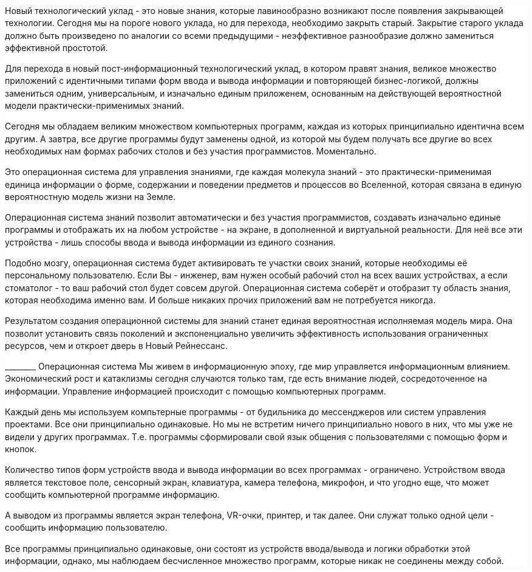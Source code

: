 Новый технологический уклад - это новые знания, которые лавинообразно возникают после появления закрывающей технологии. Сегодня мы на пороге нового уклада, но для перехода, необходимо закрыть старый. Закрытие старого уклада должно быть произведено по аналогии со всеми предыдущими - неэффективное разнообразие должно замениться эффективной простотой. 

Для перехода в новый пост-информационный технологический уклад, в котором правят знания, великое множество приложений с идентичными типами форм ввода и вывода информации и повторяющей бизнес-логикой, должны замениться одним, универсальным, и изначально единым приложенем, основанным на действующей вероятностной модели  практически-применимых знаний. 

Сегодня мы обладаем великим множеством компьютерных программ, каждая из которых принципиально идентична всем другим. А завтра, все другие программы будут заменены одной, из которой мы будем получать все другие во всех необходимых нам формах рабочих столов и без участия программистов. Моментально.  

Это операционная система для управления знаниями, где каждая молекула знаний - это практически-применимая единица информации о форме, содержании и поведении предметов и процессов во Вселенной, которая связана в единую вероятностную модель жизни на Земле. 

Операционная система знаний позволит автоматически и без участия программистов, создавать изначально единые программы и отображать их на любом устройстве - на экране, в дополненной и виртуальной реальности. Для неё все эти устройства - лишь способы ввода и вывода информации из единого сознания.  

Подобно мозгу, операционная система будет активировать те участки своих знаний, которые необходимы её персональному пользователю. Если Вы - инженер, вам нужен особый рабочий стол на всех ваших устройствах, а если стоматолог - то ваш рабочий стол будет совсем другой. Операционная система соберёт и отобразит ту область знания, которая необходима именно вам. И больше никаких прочих приложений вам не потребуется никогда. 


Результатом создания операционной системы для знаний станет единая вероятностная исполняемая модель мира. Она позволит установить связь поколений и экспоненциально увеличить эффективность использования ограниченных ресурсов, чем и откроет дверь в Новый Рейнессанс. 






________ Операционная система
Мы живем в информационную эпоху, где мир управляется информационным влиянием. Экономический рост и катаклизмы сегодня случаются только там, где есть внимание людей, сосредоточенное на информации. Управление информацией происходит с помощью компьютерных программ. 

Каждый день мы используем компьтерные программы - от будильника до мессенджеров или систем управления проектами. Все они принципиально одинаковые. Но мы не встретим ничего принципиально нового в них, что мы уже не видели у других программах. Т.е. программы сформировали свой язык общения с пользователями с помощью форм и кнопок. 

Количество типов форм устройств ввода и вывода информации во всех программах - ограничено. Устройством ввода является текстовое поле, сенсорный экран, клавиатура, камера телефона, микрофон, и что угодно еще, что может сообщить компьютерной программе информацию. 

А выводом из программы является экран телефона, VR-очки, принтер, и так далее. Они служат только одной цели - сообщить информацию пользователю. 

Все программы принципиально одинаковые, они состоят из устройств ввода/вывода и логики обработки этой информации, однако, мы наблюдаем бесчисленное множество программ, которые никак не соединены между собой. 
